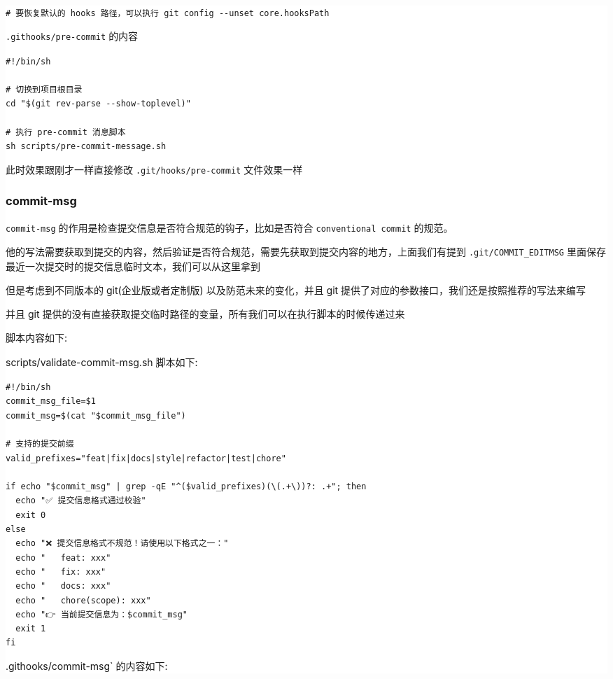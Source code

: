 ```shell
# 要恢复默认的 hooks 路径，可以执行 git config --unset core.hooksPath
```

`.githooks/pre-commit` 的内容

```shell
#!/bin/sh

# 切换到项目根目录
cd "$(git rev-parse --show-toplevel)"

# 执行 pre-commit 消息脚本
sh scripts/pre-commit-message.sh 
```

此时效果跟刚才一样直接修改 `.git/hooks/pre-commit` 文件效果一样

### commit-msg

`commit-msg` 的作用是检查提交信息是否符合规范的钩子，比如是否符合 `conventional commit` 的规范。

他的写法需要获取到提交的内容，然后验证是否符合规范，需要先获取到提交内容的地方，上面我们有提到 `.git/COMMIT_EDITMSG`
里面保存最近一次提交时的提交信息临时文本，我们可以从这里拿到

但是考虑到不同版本的 git(企业版或者定制版) 以及防范未来的变化，并且 git 提供了对应的参数接口，我们还是按照推荐的写法来编写

并且 git 提供的没有直接获取提交临时路径的变量，所有我们可以在执行脚本的时候传递过来

脚本内容如下:

scripts/validate-commit-msg.sh 脚本如下:

```shell
#!/bin/sh
commit_msg_file=$1
commit_msg=$(cat "$commit_msg_file")

# 支持的提交前缀
valid_prefixes="feat|fix|docs|style|refactor|test|chore"

if echo "$commit_msg" | grep -qE "^($valid_prefixes)(\(.+\))?: .+"; then
  echo "✅ 提交信息格式通过校验"
  exit 0
else
  echo "❌ 提交信息格式不规范！请使用以下格式之一："
  echo "   feat: xxx"
  echo "   fix: xxx"
  echo "   docs: xxx"
  echo "   chore(scope): xxx"
  echo "👉 当前提交信息为：$commit_msg"
  exit 1
fi
```

.githooks/commit-msg\` 的内容如下:
